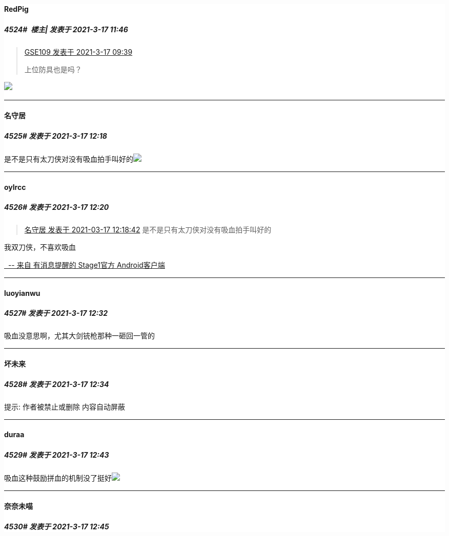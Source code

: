 ####  RedPig  
##### 4524#         楼主| 发表于 2021-3-17 11:46

<blockquote><a href="httphttps://bbs.saraba1st.com/2b/forum.php?mod=redirect&amp;goto=findpost&amp;pid=50649567&amp;ptid=1960475" target="_blank">GSE109 发表于 2021-3-17 09:39</a>

上位防具也是吗？</blockquote>
<img src="https://s3.ax1x.com/2021/03/17/66UPoQ.jpg" referrerpolicy="no-referrer">

*****

####  名守居  
##### 4525#       发表于 2021-3-17 12:18

是不是只有太刀侠对没有吸血拍手叫好的<img src="https://static.saraba1st.com/image/smiley/face2017/003.png" referrerpolicy="no-referrer">

*****

####  oylrcc  
##### 4526#       发表于 2021-3-17 12:20

<blockquote><a href="httphttps://bbs.saraba1st.com/2b/forum.php?mod=redirect&amp;goto=findpost&amp;pid=50651582&amp;ptid=1960475" target="_blank">名守居 发表于 2021-03-17 12:18:42</a>
是不是只有太刀侠对没有吸血拍手叫好的</blockquote>我双刀侠，不喜欢吸血

[  -- 来自 有消息提醒的 Stage1官方 Android客户端](https://www.coolapk.com/apk/140634)

*****

####  luoyianwu  
##### 4527#       发表于 2021-3-17 12:32

吸血没意思啊，尤其大剑铳枪那种一砸回一管的

*****

####  坏未来  
##### 4528#       发表于 2021-3-17 12:34

提示: 作者被禁止或删除 内容自动屏蔽

*****

####  duraa  
##### 4529#       发表于 2021-3-17 12:43

吸血这种鼓励拼血的机制没了挺好<img src="https://static.saraba1st.com/image/smiley/face2017/066.png" referrerpolicy="no-referrer">

*****

####  奈奈未喵  
##### 4530#       发表于 2021-3-17 12:45
